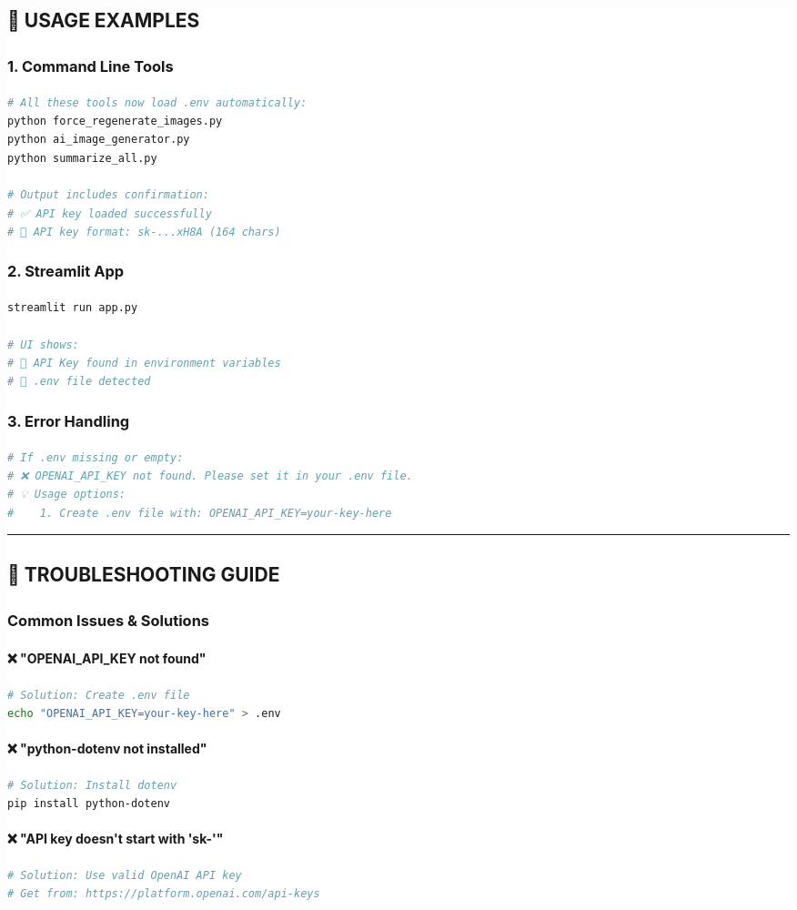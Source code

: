 
## 🚀 **USAGE EXAMPLES**

### **1. Command Line Tools**
```bash
# All these tools now load .env automatically:
python force_regenerate_images.py
python ai_image_generator.py
python summarize_all.py

# Output includes confirmation:
# ✅ API key loaded successfully
# 🔑 API key format: sk-...xH8A (164 chars)
```

### **2. Streamlit App**
```bash
streamlit run app.py

# UI shows:
# 🔐 API Key found in environment variables
# 📄 .env file detected
```

### **3. Error Handling**
```bash
# If .env missing or empty:
# ❌ OPENAI_API_KEY not found. Please set it in your .env file.
# 💡 Usage options:
#    1. Create .env file with: OPENAI_API_KEY=your-key-here
```

---

## 🔧 **TROUBLESHOOTING GUIDE**

### **Common Issues & Solutions**

#### **❌ "OPENAI_API_KEY not found"**
```bash
# Solution: Create .env file
echo "OPENAI_API_KEY=your-key-here" > .env
```

#### **❌ "python-dotenv not installed"**  
```bash
# Solution: Install dotenv
pip install python-dotenv
```

#### **❌ "API key doesn't start with 'sk-'"**
```bash
# Solution: Use valid OpenAI API key
# Get from: https://platform.openai.com/api-keys
```

